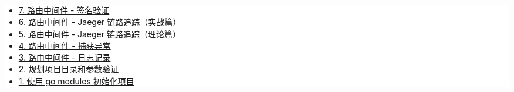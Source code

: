 - [7. 路由中间件 - 签名验证](https://mp.weixin.qq.com/s/0cozELotcpX3Gd6WPJiBbQ)
- [6. 路由中间件 - Jaeger 链路追踪（实战篇）](https://mp.weixin.qq.com/s/Ea28475_UTNaM9RNfgPqJA)
- [5. 路由中间件 - Jaeger 链路追踪（理论篇）](https://mp.weixin.qq.com/s/28UBEsLOAHDv530ePilKQA)
- [4. 路由中间件 - 捕获异常](https://mp.weixin.qq.com/s/SconDXB_x7Gan6T0Awdh9A)
- [3. 路由中间件 - 日志记录](https://mp.weixin.qq.com/s/eTygPXnrYM2xfrRQyfn8Tg)
- [2. 规划项目目录和参数验证](https://mp.weixin.qq.com/s/11AuXptWGmL5QfiJArNLnA)
- [1. 使用 go modules 初始化项目](https://mp.weixin.qq.com/s/1XNTEgZ0XGZZdxFOfR5f_A)